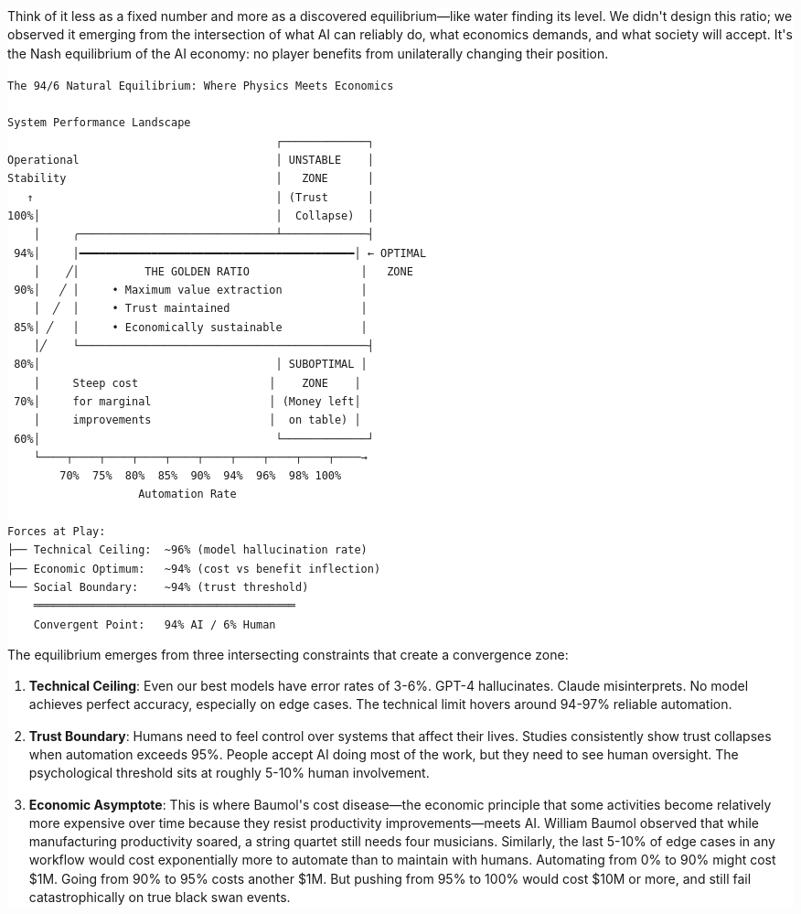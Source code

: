 Think of it less as a fixed number and more as a discovered equilibrium—like water finding its level. We didn't design this ratio; we observed it emerging from the intersection of what AI can reliably do, what economics demands, and what society will accept. It's the Nash equilibrium of the AI economy: no player benefits from unilaterally changing their position.

```
The 94/6 Natural Equilibrium: Where Physics Meets Economics

System Performance Landscape
                                         ┌─────────────┐
Operational                              │ UNSTABLE    │
Stability                                │   ZONE      │
   ↑                                     │ (Trust      │
100%│                                    │  Collapse)  │
    │     ╭──────────────────────────────┴─────────────┤
 94%│     │━━━━━━━━━━━━━━━━━━━━━━━━━━━━━━━━━━━━━━━━━━│ ← OPTIMAL
    │    ╱│          THE GOLDEN RATIO                 │   ZONE
 90%│   ╱ │     • Maximum value extraction            │
    │  ╱  │     • Trust maintained                    │
 85%│ ╱   │     • Economically sustainable            │
    │╱    └────────────────────────────────────────────┤
 80%│                                    │ SUBOPTIMAL │
    │     Steep cost                    │    ZONE    │
 70%│     for marginal                  │ (Money left│
    │     improvements                  │  on table) │
 60%│                                    └─────────────┘
    └────┬────┬────┬────┬────┬────┬────┬────┬────┬────→
        70%  75%  80%  85%  90%  94%  96%  98% 100%
                    Automation Rate

Forces at Play:
├── Technical Ceiling:  ~96% (model hallucination rate)
├── Economic Optimum:   ~94% (cost vs benefit inflection)
└── Social Boundary:    ~94% (trust threshold)
    ════════════════════════════════════════
    Convergent Point:   94% AI / 6% Human
```
 

The equilibrium emerges from three intersecting constraints that create a convergence zone:

1. **Technical Ceiling**: Even our best models have error rates of 3-6%. GPT-4 hallucinates. Claude misinterprets. No model achieves perfect accuracy, especially on edge cases. The technical limit hovers around 94-97% reliable automation.

2. **Trust Boundary**: Humans need to feel control over systems that affect their lives. Studies consistently show trust collapses when automation exceeds 95%. People accept AI doing most of the work, but they need to see human oversight. The psychological threshold sits at roughly 5-10% human involvement.

3. **Economic Asymptote**: This is where Baumol's cost disease—the economic principle that some activities become relatively more expensive over time because they resist productivity improvements—meets AI. William Baumol observed that while manufacturing productivity soared, a string quartet still needs four musicians. Similarly, the last 5-10% of edge cases in any workflow would cost exponentially more to automate than to maintain with humans. Automating from 0% to 90% might cost $1M. Going from 90% to 95% costs another $1M. But pushing from 95% to 100% would cost $10M or more, and still fail catastrophically on true black swan events.
